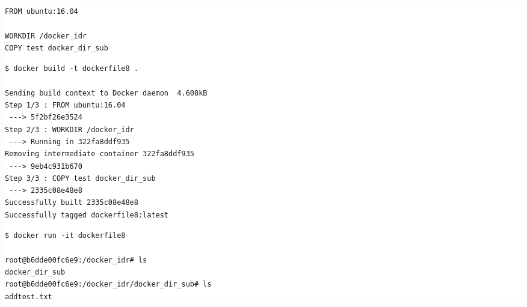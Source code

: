 ```
FROM ubuntu:16.04

WORKDIR /docker_idr
COPY test docker_dir_sub
```
```
$ docker build -t dockerfile8 .

Sending build context to Docker daemon  4.608kB
Step 1/3 : FROM ubuntu:16.04
 ---> 5f2bf26e3524
Step 2/3 : WORKDIR /docker_idr
 ---> Running in 322fa8ddf935
Removing intermediate container 322fa8ddf935
 ---> 9eb4c931b670
Step 3/3 : COPY test docker_dir_sub
 ---> 2335c08e48e8
Successfully built 2335c08e48e8
Successfully tagged dockerfile8:latest
```
```
$ docker run -it dockerfile8

root@b6dde00fc6e9:/docker_idr# ls
docker_dir_sub
root@b6dde00fc6e9:/docker_idr/docker_dir_sub# ls
addtest.txt
```
